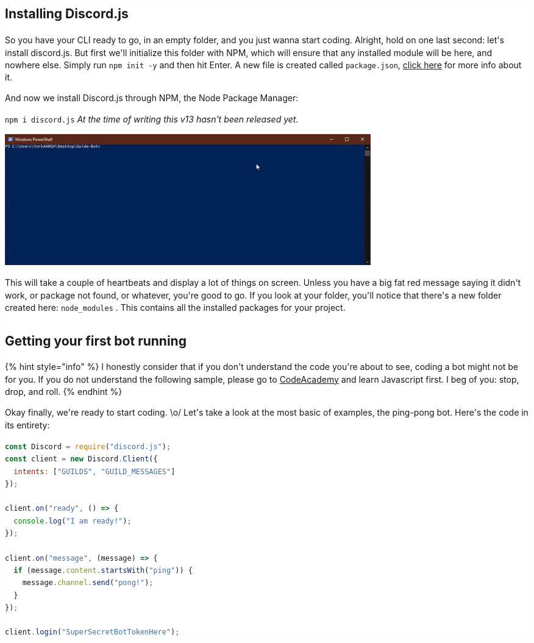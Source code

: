 ## Installing Discord.js

So you have your CLI ready to go, in an empty folder, and you just wanna start coding. Alright, hold on one last second: let's install discord.js. But first we'll initialize this folder with NPM, which will ensure that any installed module will be here, and nowhere else. Simply run `npm init -y` and then hit Enter. A new file is created called `package.json`, [click here](https://docs.npmjs.com/files/package.json) for more info about it.

And now we install Discord.js through NPM, the Node Package Manager:

`npm i discord.js` _At the time of writing this v13 hasn't been released yet._

![Installing the packages](../.gitbook/assets/gs-installing-discordjs.gif)

This will take a couple of heartbeats and display a lot of things on screen. Unless you have a big fat red message saying it didn't work, or package not found, or whatever, you're good to go. If you look at your folder, you'll notice that there's a new folder created here: `node_modules` . This contains all the installed packages for your project.

## Getting your first bot running

{% hint style="info" %}
I honestly consider that if you don't understand the code you're about to see, coding a bot might not be for you. If you do not understand the following sample, please go to [CodeAcademy](https://www.codecademy.com/learn/javascript) and learn Javascript first. I beg of you: stop, drop, and roll.
{% endhint %}

Okay finally, we're ready to start coding. \o/ Let's take a look at the most basic of examples, the ping-pong bot. Here's the code in its entirety:

```javascript
const Discord = require("discord.js");
const client = new Discord.Client({
  intents: ["GUILDS", "GUILD_MESSAGES"]
});

client.on("ready", () => {
  console.log("I am ready!");
});

client.on("message", (message) => {
  if (message.content.startsWith("ping")) {
    message.channel.send("pong!");
  }
});

client.login("SuperSecretBotTokenHere");
```
